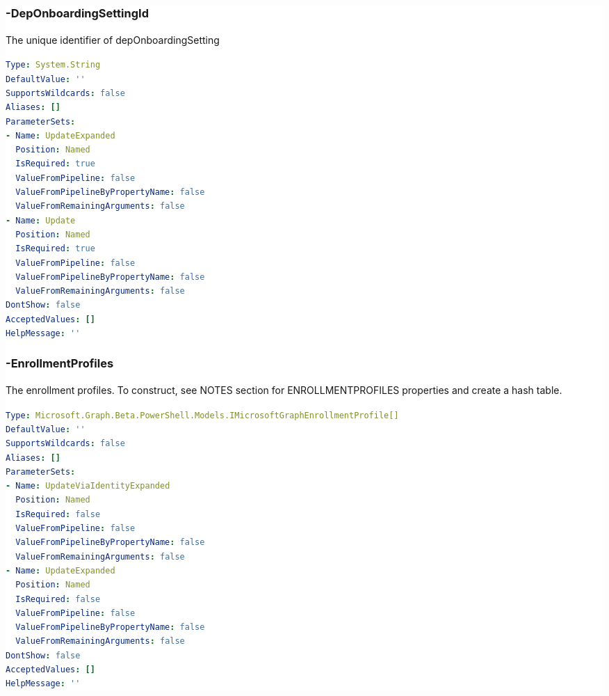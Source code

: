 ### -DepOnboardingSettingId

The unique identifier of depOnboardingSetting

```yaml
Type: System.String
DefaultValue: ''
SupportsWildcards: false
Aliases: []
ParameterSets:
- Name: UpdateExpanded
  Position: Named
  IsRequired: true
  ValueFromPipeline: false
  ValueFromPipelineByPropertyName: false
  ValueFromRemainingArguments: false
- Name: Update
  Position: Named
  IsRequired: true
  ValueFromPipeline: false
  ValueFromPipelineByPropertyName: false
  ValueFromRemainingArguments: false
DontShow: false
AcceptedValues: []
HelpMessage: ''
```

### -EnrollmentProfiles

The enrollment profiles.
To construct, see NOTES section for ENROLLMENTPROFILES properties and create a hash table.

```yaml
Type: Microsoft.Graph.Beta.PowerShell.Models.IMicrosoftGraphEnrollmentProfile[]
DefaultValue: ''
SupportsWildcards: false
Aliases: []
ParameterSets:
- Name: UpdateViaIdentityExpanded
  Position: Named
  IsRequired: false
  ValueFromPipeline: false
  ValueFromPipelineByPropertyName: false
  ValueFromRemainingArguments: false
- Name: UpdateExpanded
  Position: Named
  IsRequired: false
  ValueFromPipeline: false
  ValueFromPipelineByPropertyName: false
  ValueFromRemainingArguments: false
DontShow: false
AcceptedValues: []
HelpMessage: ''
```
